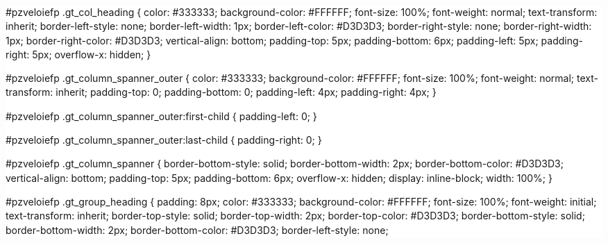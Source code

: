 #pzveloiefp .gt_col_heading {
  color: #333333;
  background-color: #FFFFFF;
  font-size: 100%;
  font-weight: normal;
  text-transform: inherit;
  border-left-style: none;
  border-left-width: 1px;
  border-left-color: #D3D3D3;
  border-right-style: none;
  border-right-width: 1px;
  border-right-color: #D3D3D3;
  vertical-align: bottom;
  padding-top: 5px;
  padding-bottom: 6px;
  padding-left: 5px;
  padding-right: 5px;
  overflow-x: hidden;
}

#pzveloiefp .gt_column_spanner_outer {
  color: #333333;
  background-color: #FFFFFF;
  font-size: 100%;
  font-weight: normal;
  text-transform: inherit;
  padding-top: 0;
  padding-bottom: 0;
  padding-left: 4px;
  padding-right: 4px;
}

#pzveloiefp .gt_column_spanner_outer:first-child {
  padding-left: 0;
}

#pzveloiefp .gt_column_spanner_outer:last-child {
  padding-right: 0;
}

#pzveloiefp .gt_column_spanner {
  border-bottom-style: solid;
  border-bottom-width: 2px;
  border-bottom-color: #D3D3D3;
  vertical-align: bottom;
  padding-top: 5px;
  padding-bottom: 6px;
  overflow-x: hidden;
  display: inline-block;
  width: 100%;
}

#pzveloiefp .gt_group_heading {
  padding: 8px;
  color: #333333;
  background-color: #FFFFFF;
  font-size: 100%;
  font-weight: initial;
  text-transform: inherit;
  border-top-style: solid;
  border-top-width: 2px;
  border-top-color: #D3D3D3;
  border-bottom-style: solid;
  border-bottom-width: 2px;
  border-bottom-color: #D3D3D3;
  border-left-style: none;